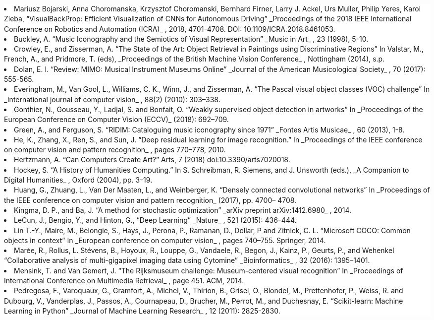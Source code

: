 <li id="boyarski2017">Mariusz Bojarski, Anna Choromanska, Krzysztof Choromanski, Bernhard Firner, Larry J. Ackel, Urs Muller, Philip Yeres, Karol Zieba, “VisualBackProp: Efficient Visualization of CNNs for Autonomous Driving”  _Proceedings of the 2018 IEEE International Conference on Robotics and Automation (ICRA)_ , 2018, 4701-4708. DOI: 10.1109/ICRA.2018.8461053.
</li>
<li id="buckley1998">Buckley, A. “Music Iconography and the Semiotics of Visual Representation”  _Music in Art_ , 23 (1998), 5-10.
</li>
<li id="crowley2014">Crowley, E., and Zisserman, A. “The State of the Art: Object Retrieval in Paintings using Discriminative Regions” In Valstar, M., French, A., and Pridmore, T. (eds), _Proceedings of the British Machine Vision Conference_ , Nottingham (2014), s.p.
</li>
<li id="dolan2017">Dolan, E. I. “Review: MIMO: Musical Instrument Museums Online”  _Journal of the American Musicological Society_ , 70 (2017): 555-565.
</li>
<li id="everingham2010">Everingham, M., Van Gool, L., Williams, C. K., Winn, J., and Zisserman, A. “The Pascal visual object classes (VOC) challenge” In _International journal of computer vision_ , 88(2) (2010): 303–338.
</li>
<li id="gonthier2018">Gonthier, N., Gousseau, Y., Ladjal, S. and Bonfait, O. “Weakly supervised object detection in artworks” In _Proceedings of the European Conference on Computer Vision (ECCV)_ (2018): 692–709.
</li>
<li id="green2013">Green, A., and Ferguson, S. “RIDIM: Cataloguing music iconography since 1971”  _Fontes Artis Musicae_ , 60 (2013), 1-8.
</li>
<li id="he2016">He, K., Zhang, X., Ren, S., and Sun, J. “Deep residual learning for image recognition.” In _Proceedings of the IEEE conference on computer vision and pattern recognition_ , pages 770–778, 2010.
</li>
<li id="hertzmann2018">Hertzmann, A. “Can Computers Create Art?” Arts, 7 (2018) doi:10.3390/arts7020018.
</li>
<li id="hockey2004">Hockey, S. “A History of Humanities Computing.” In S. Schreibman, R. Siemens, and J. Unsworth (eds.), _A Companion to Digital Humanities_ , Oxford (2004), pp. 3–19.
</li>
<li id="huang2017">Huang, G., Zhuang, L., Van Der Maaten, L., and Weinberger, K. “Densely connected convolutional networks” In _Proceedings of the IEEE conference on computer vision and pattern recognition_ (2017), pp. 4700– 4708.
</li>
<li id="kingma2014">Kingma, D. P., and Ba, J. “A method for stochastic optimization”  _arXiv preprint arXiv:1412.6980_ , 2014.
</li>
<li id="lecun2015">LeCun, J., Bengio, Y., and Hinton, G., “Deep Learning”  _Nature_ , 521 (2015): 436–444.
</li>
<li id="lin2014">Lin T.-Y., Maire, M., Belongie, S., Hays, J., Perona, P., Ramanan, D., Dollar, P and Zitnick, C. L. “Microsoft COCO: Common objects in context” In _European conference on computer vision_ , pages 740–755. Springer, 2014.
</li>
<li id="marée2016">Marée, R., Rollus, L. Stévens, B., Hoyoux, R., Louppe, G., Vandaele, R., Begon, J., Kainz, P., Geurts, P., and Wehenkel “Collaborative analysis of multi-gigapixel imaging data using Cytomine”  _Bioinformatics_ , 32 (2016): 1395–1401.
</li>
<li id="mensink2014">Mensink, T. and Van Gemert, J. “The Rijksmuseum challenge: Museum-centered visual recognition” In _Proceedings of International Conference on Multimedia Retrieval_ , page 451. ACM, 2014.
</li>
<li id="pedregosa2011">Pedregosa, F., Varoquaux, G., Gramfort, A., Michel, V., Thirion, B., Grisel, O., Blondel, M., Prettenhofer, P., Weiss, R. and Dubourg, V., Vanderplas, J., Passos, A., Cournapeau, D., Brucher, M., Perrot, M., and Duchesnay, E. “Scikit-learn: Machine Learning in Python”  _Journal of Machine Learning Research_ , 12 (2011): 2825-2830.
</li>